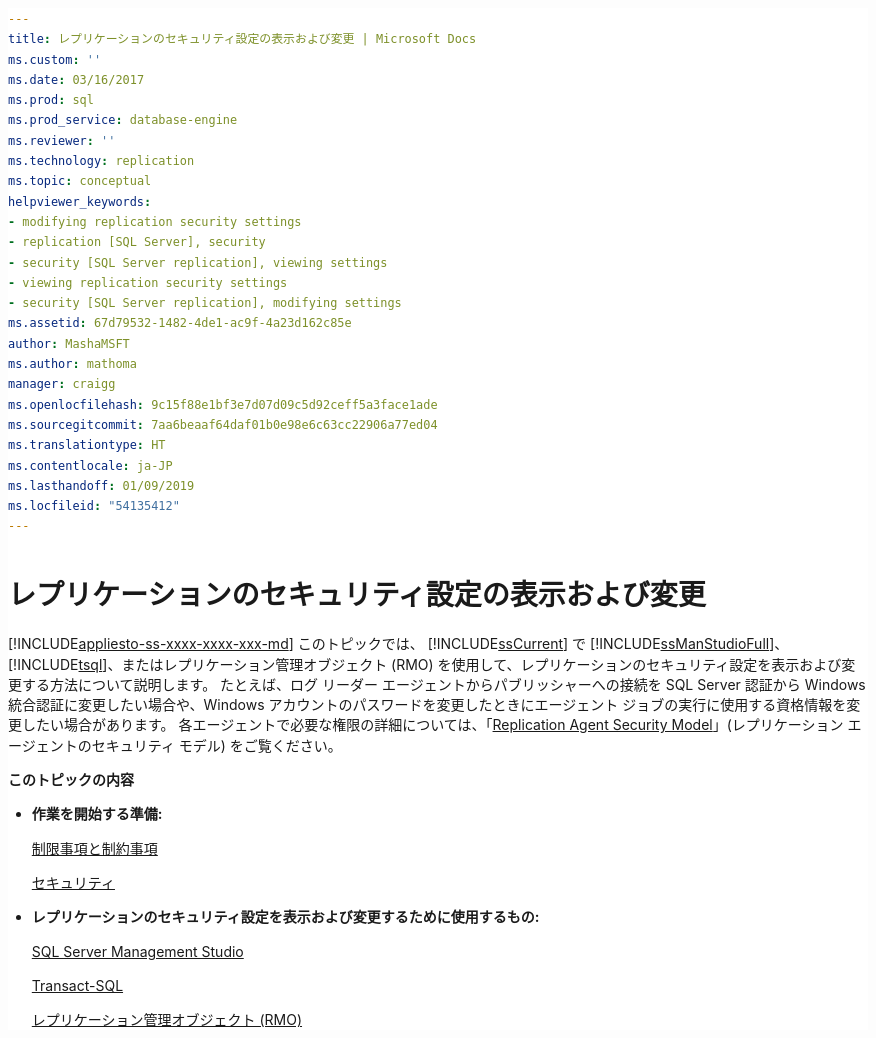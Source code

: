 ```yaml
---
title: レプリケーションのセキュリティ設定の表示および変更 | Microsoft Docs
ms.custom: ''
ms.date: 03/16/2017
ms.prod: sql
ms.prod_service: database-engine
ms.reviewer: ''
ms.technology: replication
ms.topic: conceptual
helpviewer_keywords:
- modifying replication security settings
- replication [SQL Server], security
- security [SQL Server replication], viewing settings
- viewing replication security settings
- security [SQL Server replication], modifying settings
ms.assetid: 67d79532-1482-4de1-ac9f-4a23d162c85e
author: MashaMSFT
ms.author: mathoma
manager: craigg
ms.openlocfilehash: 9c15f88e1bf3e7d07d09c5d92ceff5a3face1ade
ms.sourcegitcommit: 7aa6beaaf64daf01b0e98e6c63cc22906a77ed04
ms.translationtype: HT
ms.contentlocale: ja-JP
ms.lasthandoff: 01/09/2019
ms.locfileid: "54135412"
---
```

# <a name="view-and-modify-replication-security-settings"></a>レプリケーションのセキュリティ設定の表示および変更
[!INCLUDE[appliesto-ss-xxxx-xxxx-xxx-md](../../../includes/appliesto-ss-xxxx-xxxx-xxx-md.md)]
  このトピックでは、 [!INCLUDE[ssCurrent](../../../includes/sscurrent-md.md)] で [!INCLUDE[ssManStudioFull](../../../includes/ssmanstudiofull-md.md)]、 [!INCLUDE[tsql](../../../includes/tsql-md.md)]、またはレプリケーション管理オブジェクト (RMO) を使用して、レプリケーションのセキュリティ設定を表示および変更する方法について説明します。 たとえば、ログ リーダー エージェントからパブリッシャーへの接続を SQL Server 認証から Windows 統合認証に変更したい場合や、Windows アカウントのパスワードを変更したときにエージェント ジョブの実行に使用する資格情報を変更したい場合があります。 各エージェントで必要な権限の詳細については、「[Replication Agent Security Model](../../../relational-databases/replication/security/replication-agent-security-model.md)」(レプリケーション エージェントのセキュリティ モデル) をご覧ください。  
  
 **このトピックの内容**  
  
-   **作業を開始する準備:**  
  
     [制限事項と制約事項](#Restrictions)  
  
     [セキュリティ](#Security)  
  
-   **レプリケーションのセキュリティ設定を表示および変更するために使用するもの:**  
  
     [SQL Server Management Studio](#SSMSProcedure)  
  
     [Transact-SQL](#TsqlProcedure)  
  
     [レプリケーション管理オブジェクト (RMO)](#RMOProcedure)  
  